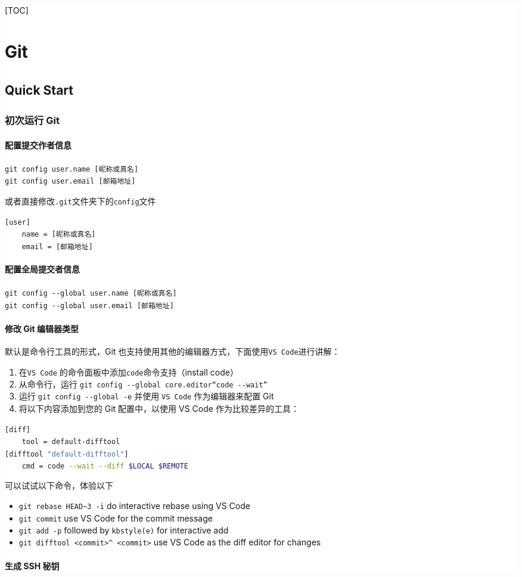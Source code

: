 [TOC]

# Git

## Quick Start

### 初次运行 Git

#### 配置提交作者信息

```shell
git config user.name [昵称或真名]
git config user.email [邮箱地址]
```

或者直接修改`.git`文件夹下的`config`文件

```shell
[user]
    name = [昵称或真名]
    email = [邮箱地址]
```

#### 配置全局提交者信息

```shell
git config --global user.name [昵称或真名]
git config --global user.email [邮箱地址]
```

#### 修改 Git 编辑器类型

默认是命令行工具的形式，Git 也支持使用其他的编辑器方式，下面使用`VS Code`进行讲解：

1. 在`VS Code` 的命令面板中添加`code`命令支持（install code）
2. 从命令行，运行 `git config --global core.editor“code --wait”`
3. 运行 `git config --global -e` 并使用 `VS Code` 作为编辑器来配置 Git
4. 将以下内容添加到您的 Git 配置中，以使用 VS Code 作为比较差异的工具：

```bash
[diff]
    tool = default-difftool
[difftool "default-difftool"]
    cmd = code --wait --diff $LOCAL $REMOTE
```

可以试试以下命令，体验以下

- `git rebase HEAD~3 -i` do interactive rebase using VS Code
- `git commit` use VS Code for the commit message
- `git add -p` followed by `kbstyle(e)` for interactive add
- `git difftool <commit>^ <commit>` use VS Code as the diff editor for changes

#### 生成 SSH 秘钥
